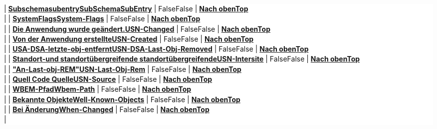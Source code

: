 | [<span data-ttu-id="82cd0-392">**Subschemasubentry**</span><span class="sxs-lookup"><span data-stu-id="82cd0-392">**SubSchemaSubEntry**</span></span>](a-subschemasubentry.md)                            | <span data-ttu-id="82cd0-393">False</span><span class="sxs-lookup"><span data-stu-id="82cd0-393">False</span></span>     | [<span data-ttu-id="82cd0-394">**Nach oben**</span><span class="sxs-lookup"><span data-stu-id="82cd0-394">**Top**</span></span>](c-top.md)<br/>                         |
| [<span data-ttu-id="82cd0-395">**SystemFlags**</span><span class="sxs-lookup"><span data-stu-id="82cd0-395">**System-Flags**</span></span>](a-systemflags.md)                                       | <span data-ttu-id="82cd0-396">False</span><span class="sxs-lookup"><span data-stu-id="82cd0-396">False</span></span>     | [<span data-ttu-id="82cd0-397">**Nach oben**</span><span class="sxs-lookup"><span data-stu-id="82cd0-397">**Top**</span></span>](c-top.md)<br/>                         |
| [<span data-ttu-id="82cd0-398">**Die Anwendung wurde geändert.**</span><span class="sxs-lookup"><span data-stu-id="82cd0-398">**USN-Changed**</span></span>](a-usnchanged.md)                                         | <span data-ttu-id="82cd0-399">False</span><span class="sxs-lookup"><span data-stu-id="82cd0-399">False</span></span>     | [<span data-ttu-id="82cd0-400">**Nach oben**</span><span class="sxs-lookup"><span data-stu-id="82cd0-400">**Top**</span></span>](c-top.md)<br/>                         |
| [<span data-ttu-id="82cd0-401">**Von der Anwendung erstellte**</span><span class="sxs-lookup"><span data-stu-id="82cd0-401">**USN-Created**</span></span>](a-usncreated.md)                                         | <span data-ttu-id="82cd0-402">False</span><span class="sxs-lookup"><span data-stu-id="82cd0-402">False</span></span>     | [<span data-ttu-id="82cd0-403">**Nach oben**</span><span class="sxs-lookup"><span data-stu-id="82cd0-403">**Top**</span></span>](c-top.md)<br/>                         |
| [<span data-ttu-id="82cd0-404">**USA-DSA-letzte-obj-entfernt**</span><span class="sxs-lookup"><span data-stu-id="82cd0-404">**USN-DSA-Last-Obj-Removed**</span></span>](a-usndsalastobjremoved.md)                  | <span data-ttu-id="82cd0-405">False</span><span class="sxs-lookup"><span data-stu-id="82cd0-405">False</span></span>     | [<span data-ttu-id="82cd0-406">**Nach oben**</span><span class="sxs-lookup"><span data-stu-id="82cd0-406">**Top**</span></span>](c-top.md)<br/>                         |
| [<span data-ttu-id="82cd0-407">**Standort-und standortübergreifende standortübergreifende**</span><span class="sxs-lookup"><span data-stu-id="82cd0-407">**USN-Intersite**</span></span>](a-usnintersite.md)                                     | <span data-ttu-id="82cd0-408">False</span><span class="sxs-lookup"><span data-stu-id="82cd0-408">False</span></span>     | [<span data-ttu-id="82cd0-409">**Nach oben**</span><span class="sxs-lookup"><span data-stu-id="82cd0-409">**Top**</span></span>](c-top.md)<br/>                         |
| [<span data-ttu-id="82cd0-410">**"An-Last-obj-REM"**</span><span class="sxs-lookup"><span data-stu-id="82cd0-410">**USN-Last-Obj-Rem**</span></span>](a-usnlastobjrem.md)                                 | <span data-ttu-id="82cd0-411">False</span><span class="sxs-lookup"><span data-stu-id="82cd0-411">False</span></span>     | [<span data-ttu-id="82cd0-412">**Nach oben**</span><span class="sxs-lookup"><span data-stu-id="82cd0-412">**Top**</span></span>](c-top.md)<br/>                         |
| [<span data-ttu-id="82cd0-413">**Quell Code Quelle**</span><span class="sxs-lookup"><span data-stu-id="82cd0-413">**USN-Source**</span></span>](a-usnsource.md)                                           | <span data-ttu-id="82cd0-414">False</span><span class="sxs-lookup"><span data-stu-id="82cd0-414">False</span></span>     | [<span data-ttu-id="82cd0-415">**Nach oben**</span><span class="sxs-lookup"><span data-stu-id="82cd0-415">**Top**</span></span>](c-top.md)<br/>                         |
| [<span data-ttu-id="82cd0-416">**WBEM-Pfad**</span><span class="sxs-lookup"><span data-stu-id="82cd0-416">**Wbem-Path**</span></span>](a-wbempath.md)                                             | <span data-ttu-id="82cd0-417">False</span><span class="sxs-lookup"><span data-stu-id="82cd0-417">False</span></span>     | [<span data-ttu-id="82cd0-418">**Nach oben**</span><span class="sxs-lookup"><span data-stu-id="82cd0-418">**Top**</span></span>](c-top.md)<br/>                         |
| [<span data-ttu-id="82cd0-419">**Bekannte Objekte**</span><span class="sxs-lookup"><span data-stu-id="82cd0-419">**Well-Known-Objects**</span></span>](a-wellknownobjects.md)                            | <span data-ttu-id="82cd0-420">False</span><span class="sxs-lookup"><span data-stu-id="82cd0-420">False</span></span>     | [<span data-ttu-id="82cd0-421">**Nach oben**</span><span class="sxs-lookup"><span data-stu-id="82cd0-421">**Top**</span></span>](c-top.md)<br/>                         |
| [<span data-ttu-id="82cd0-422">**Bei Änderung**</span><span class="sxs-lookup"><span data-stu-id="82cd0-422">**When-Changed**</span></span>](a-whenchanged.md)                                       | <span data-ttu-id="82cd0-423">False</span><span class="sxs-lookup"><span data-stu-id="82cd0-423">False</span></span>     | [<span data-ttu-id="82cd0-424">**Nach oben**</span><span class="sxs-lookup"><span data-stu-id="82cd0-424">**Top**</span></span>](c-top.md)<br/>                         |